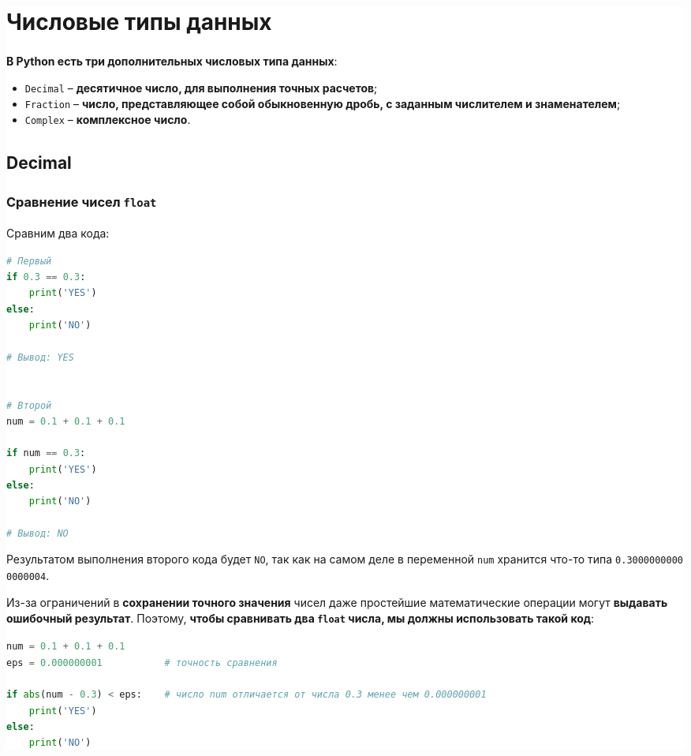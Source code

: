 # Числовые типы данных

**В Python есть три дополнительных числовых типа данных**:

- `Decimal` – **десятичное число, для выполнения точных расчетов**;
- `Fraction` – **число, представляющее собой обыкновенную дробь, с заданным числителем и знаменателем**;
- `Complex` – **комплексное число**.

## Decimal

### **Сравнение чисел `float`**

Сравним два кода:

```python
# Первый
if 0.3 == 0.3:
    print('YES')
else:
    print('NO')

# Вывод: YES


# Второй
num = 0.1 + 0.1 + 0.1

if num == 0.3:
    print('YES')
else:
    print('NO')

# Вывод: NO
```

Результатом выполнения второго кода будет `NO`, так как на самом деле в переменной `num` хранится что-то типа `0.30000000000000004`.

Из-за ограничений в **сохранении точного значения** чисел даже простейшие математические операции могут **выдавать ошибочный результат**. Поэтому, **чтобы сравнивать два `float` числа, мы должны использовать такой код**:

```python
num = 0.1 + 0.1 + 0.1
eps = 0.000000001           # точность сравнения

if abs(num - 0.3) < eps:    # число num отличается от числа 0.3 менее чем 0.000000001
    print('YES')
else:
    print('NO')
```
